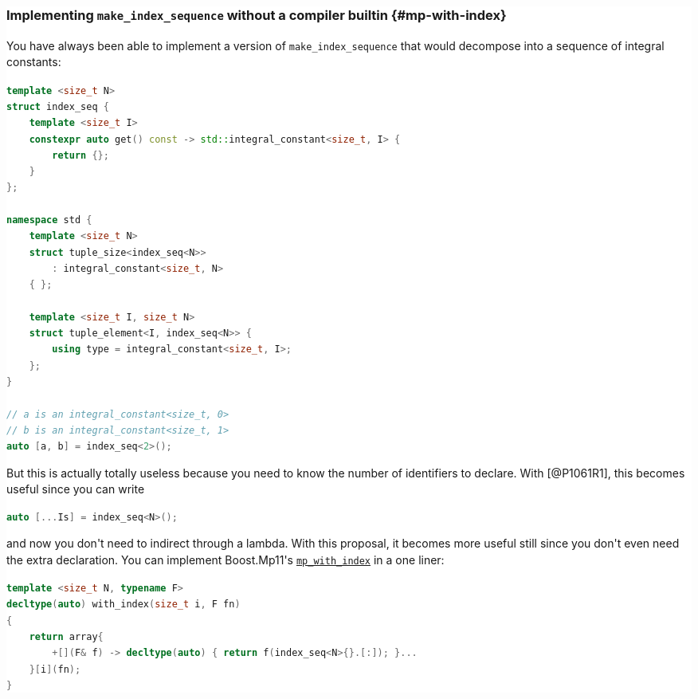 ### Implementing `make_index_sequence` without a compiler builtin {#mp-with-index}

You have always been able to implement a version of `make_index_sequence` that
would decompose into a sequence of integral constants:

```cpp
template <size_t N>
struct index_seq {
    template <size_t I>
    constexpr auto get() const -> std::integral_constant<size_t, I> {
        return {};
    }
};

namespace std {
    template <size_t N>
    struct tuple_size<index_seq<N>>
        : integral_constant<size_t, N>
    { };
    
    template <size_t I, size_t N>
    struct tuple_element<I, index_seq<N>> {
        using type = integral_constant<size_t, I>;
    };
}

// a is an integral_constant<size_t, 0>
// b is an integral_constant<size_t, 1>
auto [a, b] = index_seq<2>();
```

But this is actually totally useless because you need to know the number of
identifiers to declare. With [@P1061R1], this becomes useful since you can write

```cpp
auto [...Is] = index_seq<N>();
```

and now you don't need to indirect through a lambda. With this proposal, it
becomes more useful still since you don't even need the extra declaration. 
You can implement Boost.Mp11's [`mp_with_index`](https://www.boost.org/doc/libs/develop/libs/mp11/doc/html/mp11.html#mp_with_indexni_f)
in a one liner:

```cpp
template <size_t N, typename F>
decltype(auto) with_index(size_t i, F fn)
{	
	return array{
        +[](F& f) -> decltype(auto) { return f(index_seq<N>{}.[:]); }...
    }[i](fn);
}
```
